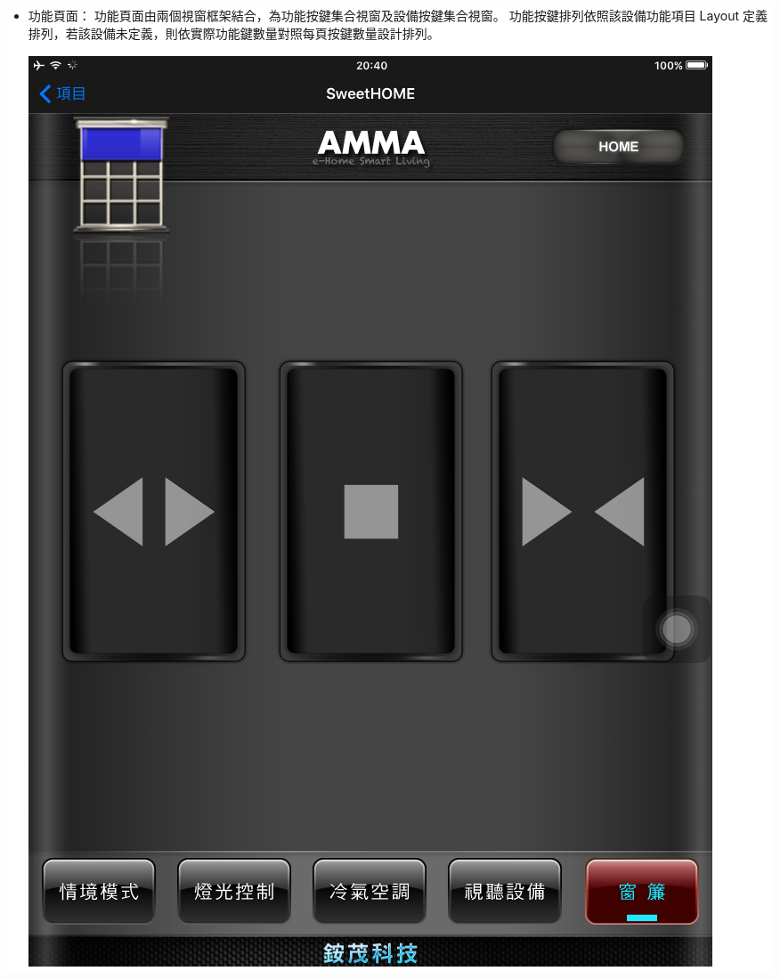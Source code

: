 - 功能頁面：
  功能頁面由兩個視窗框架結合，為功能按鍵集合視窗及設備按鍵集合視窗。
  功能按鍵排列依照該設備功能項目 Layout 定義排列，若該設備未定義，則依實際功能鍵數量對照每頁按鍵數量設計排列。
 
  ![N|Solid](../img/uidesign/4.png)

